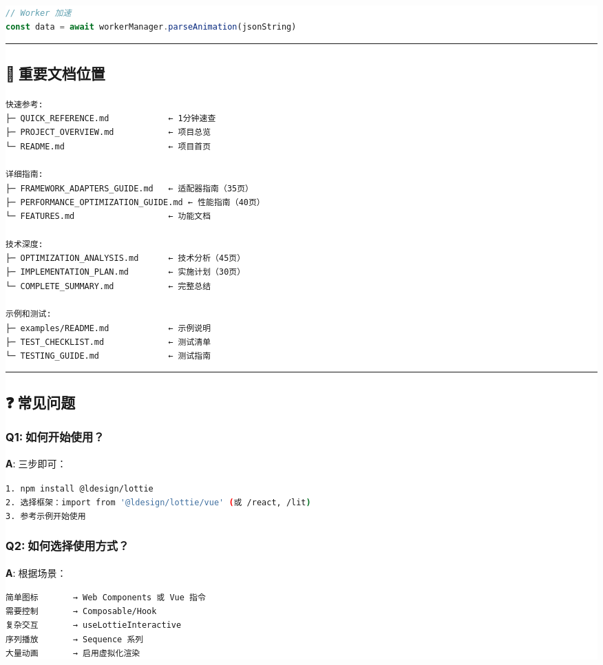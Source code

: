 ```typescript
// Worker 加速
const data = await workerManager.parseAnimation(jsonString)
```

---

## 📁 重要文档位置

```
快速参考:
├─ QUICK_REFERENCE.md            ← 1分钟速查
├─ PROJECT_OVERVIEW.md           ← 项目总览
└─ README.md                     ← 项目首页

详细指南:
├─ FRAMEWORK_ADAPTERS_GUIDE.md   ← 适配器指南（35页）
├─ PERFORMANCE_OPTIMIZATION_GUIDE.md ← 性能指南（40页）
└─ FEATURES.md                   ← 功能文档

技术深度:
├─ OPTIMIZATION_ANALYSIS.md      ← 技术分析（45页）
├─ IMPLEMENTATION_PLAN.md        ← 实施计划（30页）
└─ COMPLETE_SUMMARY.md           ← 完整总结

示例和测试:
├─ examples/README.md            ← 示例说明
├─ TEST_CHECKLIST.md             ← 测试清单
└─ TESTING_GUIDE.md              ← 测试指南
```

---

## ❓ 常见问题

### Q1: 如何开始使用？

**A**: 三步即可：

```bash
1. npm install @ldesign/lottie
2. 选择框架：import from '@ldesign/lottie/vue' (或 /react, /lit)
3. 参考示例开始使用
```

### Q2: 如何选择使用方式？

**A**: 根据场景：

```
简单图标       → Web Components 或 Vue 指令
需要控制       → Composable/Hook
复杂交互       → useLottieInteractive
序列播放       → Sequence 系列
大量动画       → 启用虚拟化渲染
```
